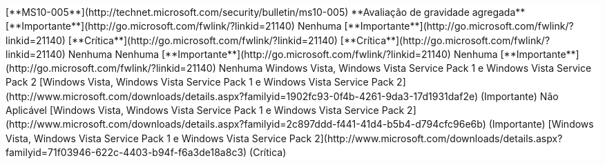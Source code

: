 </td>
<td style="border:1px solid black;">
[**MS10-005**](http://technet.microsoft.com/security/bulletin/ms10-005)
</td>
</tr>
<tr class="alternateRow">
<td style="border:1px solid black;">
**Avaliação de gravidade agregada**
</td>
<td style="border:1px solid black;">
[**Importante**](http://go.microsoft.com/fwlink/?linkid=21140)
</td>
<td style="border:1px solid black;">
Nenhuma
</td>
<td style="border:1px solid black;">
[**Importante**](http://go.microsoft.com/fwlink/?linkid=21140)
</td>
<td style="border:1px solid black;">
[**Crítica**](http://go.microsoft.com/fwlink/?linkid=21140)
</td>
<td style="border:1px solid black;">
[**Crítica**](http://go.microsoft.com/fwlink/?linkid=21140)
</td>
<td style="border:1px solid black;">
Nenhuma
</td>
<td style="border:1px solid black;">
Nenhuma
</td>
<td style="border:1px solid black;">
[**Importante**](http://go.microsoft.com/fwlink/?linkid=21140)
</td>
<td style="border:1px solid black;">
Nenhuma
</td>
<td style="border:1px solid black;">
[**Importante**](http://go.microsoft.com/fwlink/?linkid=21140)
</td>
<td style="border:1px solid black;">
Nenhuma
</td>
</tr>
<tr>
<td style="border:1px solid black;">
Windows Vista, Windows Vista Service Pack 1 e Windows Vista Service Pack 2
</td>
<td style="border:1px solid black;">
[Windows Vista, Windows Vista Service Pack 1 e Windows Vista Service Pack 2](http://www.microsoft.com/downloads/details.aspx?familyid=1902fc93-0f4b-4261-9da3-17d1931daf2e)  
(Importante)
</td>
<td style="border:1px solid black;">
Não Aplicável
</td>
<td style="border:1px solid black;">
[Windows Vista, Windows Vista Service Pack 1 e Windows Vista Service Pack 2](http://www.microsoft.com/downloads/details.aspx?familyid=2c897ddd-f441-41d4-b5b4-d794cfc96e6b)  
(Importante)
</td>
<td style="border:1px solid black;">
[Windows Vista, Windows Vista Service Pack 1 e Windows Vista Service Pack 2](http://www.microsoft.com/downloads/details.aspx?familyid=71f03946-622c-4403-b94f-f6a3de18a8c3)  
(Crítica)